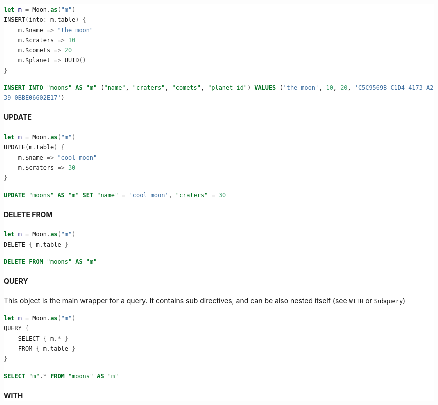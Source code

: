 ```swift
let m = Moon.as("m")
INSERT(into: m.table) {
    m.$name => "the moon"
    m.$craters => 10
    m.$comets => 20
    m.$planet => UUID()
}
```

```sql
INSERT INTO "moons" AS "m" ("name", "craters", "comets", "planet_id") VALUES ('the moon', 10, 20, 'C5C9569B-C1D4-4173-A239-0BBE06602E17')
```

#### UPDATE

```swift
let m = Moon.as("m")
UPDATE(m.table) {
    m.$name => "cool moon"
    m.$craters => 30
}
```

```sql
UPDATE "moons" AS "m" SET "name" = 'cool moon', "craters" = 30
```

#### DELETE FROM

```swift
let m = Moon.as("m")
DELETE { m.table }
```

```sql
DELETE FROM "moons" AS "m"
```

#### QUERY

This object is the main wrapper for a query. It contains sub directives, and can be also nested itself (see `WITH` or `Subquery`)

```swift
let m = Moon.as("m")
QUERY {
    SELECT { m.* }
    FROM { m.table }
}
```

```sql
SELECT "m".* FROM "moons" AS "m"
```

#### WITH
